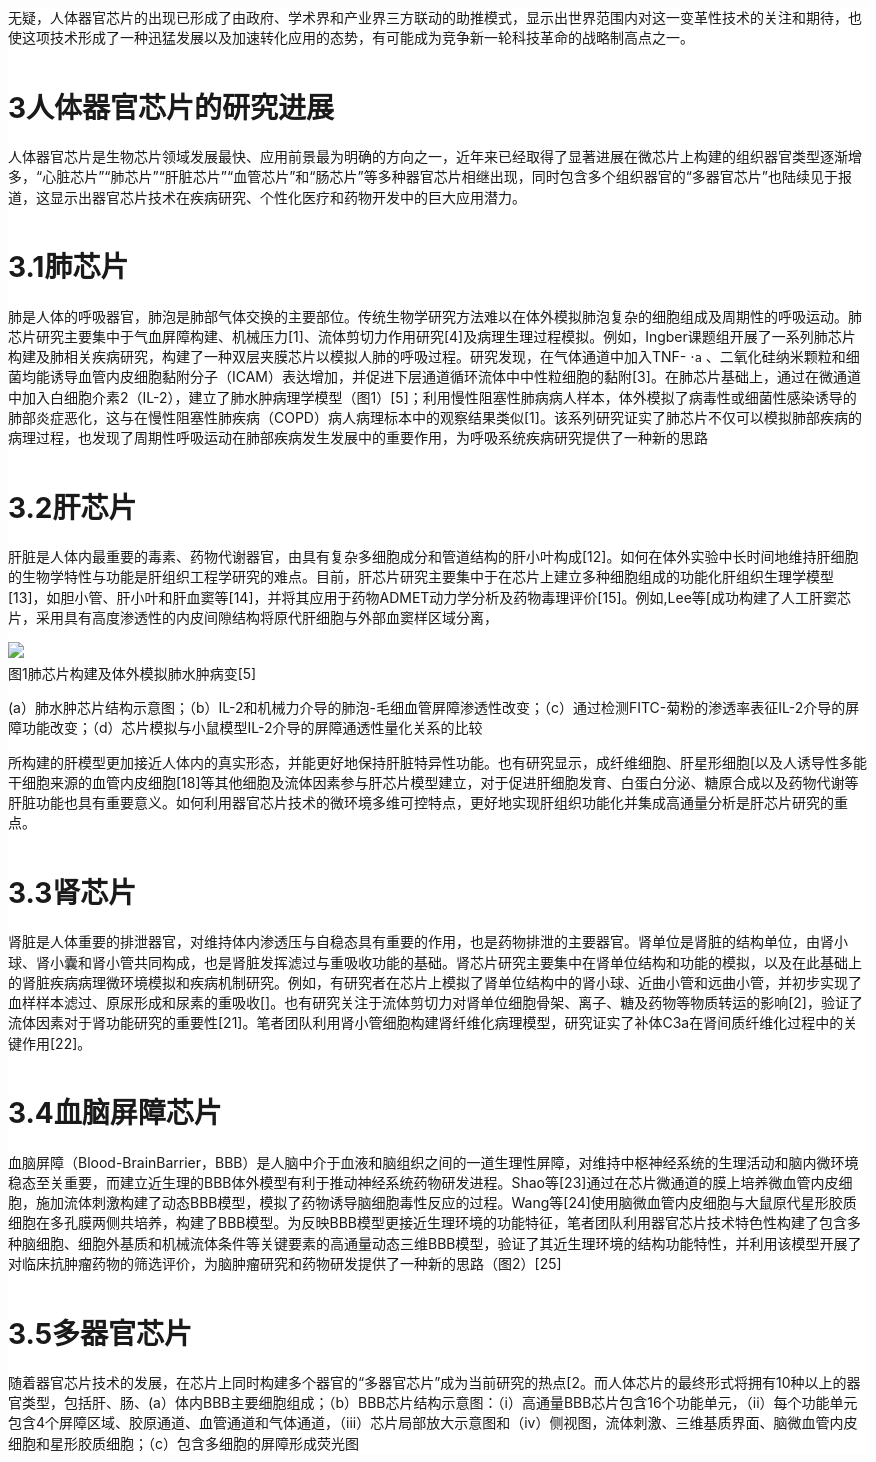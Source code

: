 无疑，人体器官芯片的出现已形成了由政府、学术界和产业界三方联动的助推模式，显示出世界范围内对这一变革性技术的关注和期待，也使这项技术形成了一种迅猛发展以及加速转化应用的态势，有可能成为竞争新一轮科技革命的战略制高点之一。

# 3人体器官芯片的研究进展

人体器官芯片是生物芯片领域发展最快、应用前景最为明确的方向之一，近年来已经取得了显著进展在微芯片上构建的组织器官类型逐渐增多，“心脏芯片”“肺芯片”“肝脏芯片”“血管芯片”和“肠芯片”等多种器官芯片相继出现，同时包含多个组织器官的“多器官芯片”也陆续见于报道，这显示出器官芯片技术在疾病研究、个性化医疗和药物开发中的巨大应用潜力。

# 3.1肺芯片

肺是人体的呼吸器官，肺泡是肺部气体交换的主要部位。传统生物学研究方法难以在体外模拟肺泡复杂的细胞组成及周期性的呼吸运动。肺芯片研究主要集中于气血屏障构建、机械压力[1]、流体剪切力作用研究[4]及病理生理过程模拟。例如，Ingber课题组开展了一系列肺芯片构建及肺相关疾病研究，构建了一种双层夹膜芯片以模拟人肺的呼吸过程。研究发现，在气体通道中加入TNF- $\cdot \mathtt { a }$ 、二氧化硅纳米颗粒和细菌均能诱导血管内皮细胞黏附分子（ICAM）表达增加，并促进下层通道循环流体中中性粒细胞的黏附[3]。在肺芯片基础上，通过在微通道中加入白细胞介素2（IL-2），建立了肺水肿病理学模型（图1）[5]；利用慢性阻塞性肺病病人样本，体外模拟了病毒性或细菌性感染诱导的肺部炎症恶化，这与在慢性阻塞性肺疾病（COPD）病人病理标本中的观察结果类似[1]。该系列研究证实了肺芯片不仅可以模拟肺部疾病的病理过程，也发现了周期性呼吸运动在肺部疾病发生发展中的重要作用，为呼吸系统疾病研究提供了一种新的思路

# 3.2肝芯片

肝脏是人体内最重要的毒素、药物代谢器官，由具有复杂多细胞成分和管道结构的肝小叶构成[12]。如何在体外实验中长时间地维持肝细胞的生物学特性与功能是肝组织工程学研究的难点。目前，肝芯片研究主要集中于在芯片上建立多种细胞组成的功能化肝组织生理学模型[13]，如胆小管、肝小叶和肝血窦等[14]，并将其应用于药物ADMET动力学分析及药物毒理评价[15]。例如,Lee等[成功构建了人工肝窦芯片，采用具有高度渗透性的内皮间隙结构将原代肝细胞与外部血窦样区域分离，

![](images/410ef529efaf4cace577ff02d607eb4ee3cc3995b45eb8cd65a38de6a5cafe6d.jpg)  
图1肺芯片构建及体外模拟肺水肿病变[5]

(a）肺水肿芯片结构示意图；（b）IL-2和机械力介导的肺泡-毛细血管屏障渗透性改变；（c）通过检测FITC-菊粉的渗透率表征IL-2介导的屏障功能改变；（d）芯片模拟与小鼠模型IL-2介导的屏障通透性量化关系的比较

所构建的肝模型更加接近人体内的真实形态，并能更好地保持肝脏特异性功能。也有研究显示，成纤维细胞、肝星形细胞[以及人诱导性多能干细胞来源的血管内皮细胞[18]等其他细胞及流体因素参与肝芯片模型建立，对于促进肝细胞发育、白蛋白分泌、糖原合成以及药物代谢等肝脏功能也具有重要意义。如何利用器官芯片技术的微环境多维可控特点，更好地实现肝组织功能化并集成高通量分析是肝芯片研究的重点。

# 3.3肾芯片

肾脏是人体重要的排泄器官，对维持体内渗透压与自稳态具有重要的作用，也是药物排泄的主要器官。肾单位是肾脏的结构单位，由肾小球、肾小囊和肾小管共同构成，也是肾脏发挥滤过与重吸收功能的基础。肾芯片研究主要集中在肾单位结构和功能的模拟，以及在此基础上的肾脏疾病病理微环境模拟和疾病机制研究。例如，有研究者在芯片上模拟了肾单位结构中的肾小球、近曲小管和远曲小管，并初步实现了血样样本滤过、原尿形成和尿素的重吸收[]。也有研究关注于流体剪切力对肾单位细胞骨架、离子、糖及药物等物质转运的影响[2]，验证了流体因素对于肾功能研究的重要性[21]。笔者团队利用肾小管细胞构建肾纤维化病理模型，研究证实了补体C3a在肾间质纤维化过程中的关键作用[22]。

# 3.4血脑屏障芯片

血脑屏障（Blood-BrainBarrier，BBB）是人脑中介于血液和脑组织之间的一道生理性屏障，对维持中枢神经系统的生理活动和脑内微环境稳态至关重要，而建立近生理的BBB体外模型有利于推动神经系统药物研发进程。Shao等[23]通过在芯片微通道的膜上培养微血管内皮细胞，施加流体刺激构建了动态BBB模型，模拟了药物诱导脑细胞毒性反应的过程。Wang等[24]使用脑微血管内皮细胞与大鼠原代星形胶质细胞在多孔膜两侧共培养，构建了BBB模型。为反映BBB模型更接近生理环境的功能特征，笔者团队利用器官芯片技术特色性构建了包含多种脑细胞、细胞外基质和机械流体条件等关键要素的高通量动态三维BBB模型，验证了其近生理环境的结构功能特性，并利用该模型开展了对临床抗肿瘤药物的筛选评价，为脑肿瘤研究和药物研发提供了一种新的思路（图2）[25]

# 3.5多器官芯片

随着器官芯片技术的发展，在芯片上同时构建多个器官的“多器官芯片”成为当前研究的热点[2。而人体芯片的最终形式将拥有10种以上的器官类型，包括肝、肠、(a）体内BBB主要细胞组成；（b）BBB芯片结构示意图：（i）高通量BBB芯片包含16个功能单元，（ii）每个功能单元包含4个屏障区域、胶原通道、血管通道和气体通道，（iii）芯片局部放大示意图和（iv）侧视图，流体刺激、三维基质界面、脑微血管内皮细胞和星形胶质细胞；（c）包含多细胞的屏障形成荧光图

